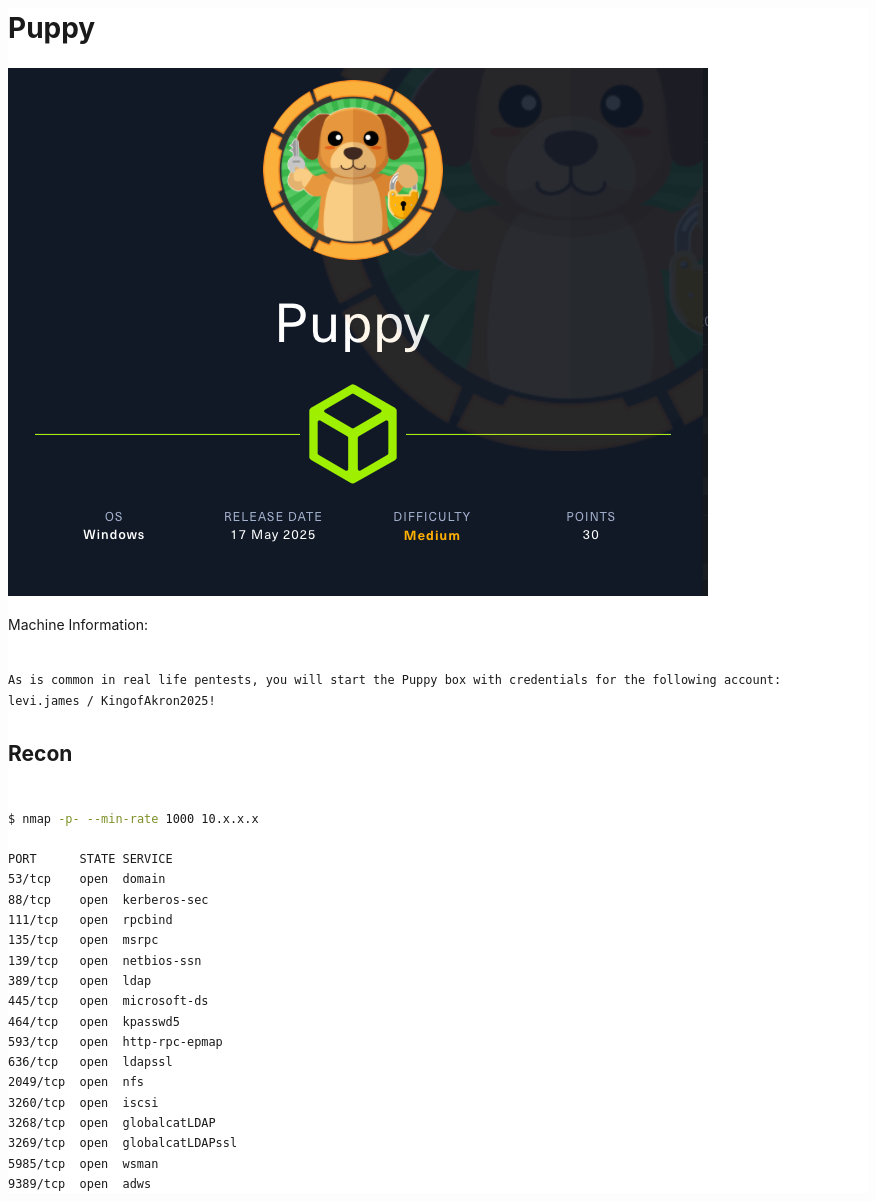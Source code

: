 # Puppy

![Puppy](./img/Puppy.png)

Machine Information:

```text

As is common in real life pentests, you will start the Puppy box with credentials for the following account: 
levi.james / KingofAkron2025!

```

## Recon

```bash

$ nmap -p- --min-rate 1000 10.x.x.x             

PORT      STATE SERVICE
53/tcp    open  domain
88/tcp    open  kerberos-sec
111/tcp   open  rpcbind
135/tcp   open  msrpc
139/tcp   open  netbios-ssn
389/tcp   open  ldap
445/tcp   open  microsoft-ds
464/tcp   open  kpasswd5
593/tcp   open  http-rpc-epmap
636/tcp   open  ldapssl
2049/tcp  open  nfs
3260/tcp  open  iscsi
3268/tcp  open  globalcatLDAP
3269/tcp  open  globalcatLDAPssl
5985/tcp  open  wsman
9389/tcp  open  adws
```